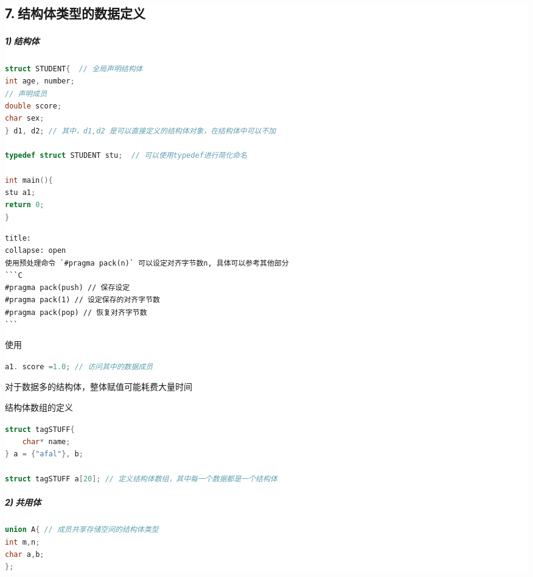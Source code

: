 ## 7. 结构体类型的数据定义

##### 1) 结构体

```C 
struct STUDENT{  // 全局声明结构体
int age, number;
// 声明成员
double score;
char sex;
} d1, d2; // 其中，d1,d2 是可以直接定义的结构体对象，在结构体中可以不加

typedef struct STUDENT stu;  // 可以使用typedef进行简化命名

int main(){
stu a1; 
return 0;
}
```

`````ad-note
title: 
collapse: open
使用预处理命令 `#pragma pack(n)` 可以设定对齐字节数n, 具体可以参考其他部分
```C
#pragma pack(push) // 保存设定
#pragma pack(1) // 设定保存的对齐字节数
#pragma pack(pop) // 恢复对齐字节数
```

`````

使用
```c
a1. score =1.0; // 访问其中的数据成员
```
对于数据多的结构体，整体赋值可能耗费大量时间


结构体数组的定义
```C
struct tagSTUFF{
	char* name; 
} a = {"afal"}, b;

struct tagSTUFF a[20]; // 定义结构体数组，其中每一个数据都是一个结构体
```

##### 2) 共用体

```C
union A{ // 成员共享存储空间的结构体类型
int m,n;
char a,b;
};

```
